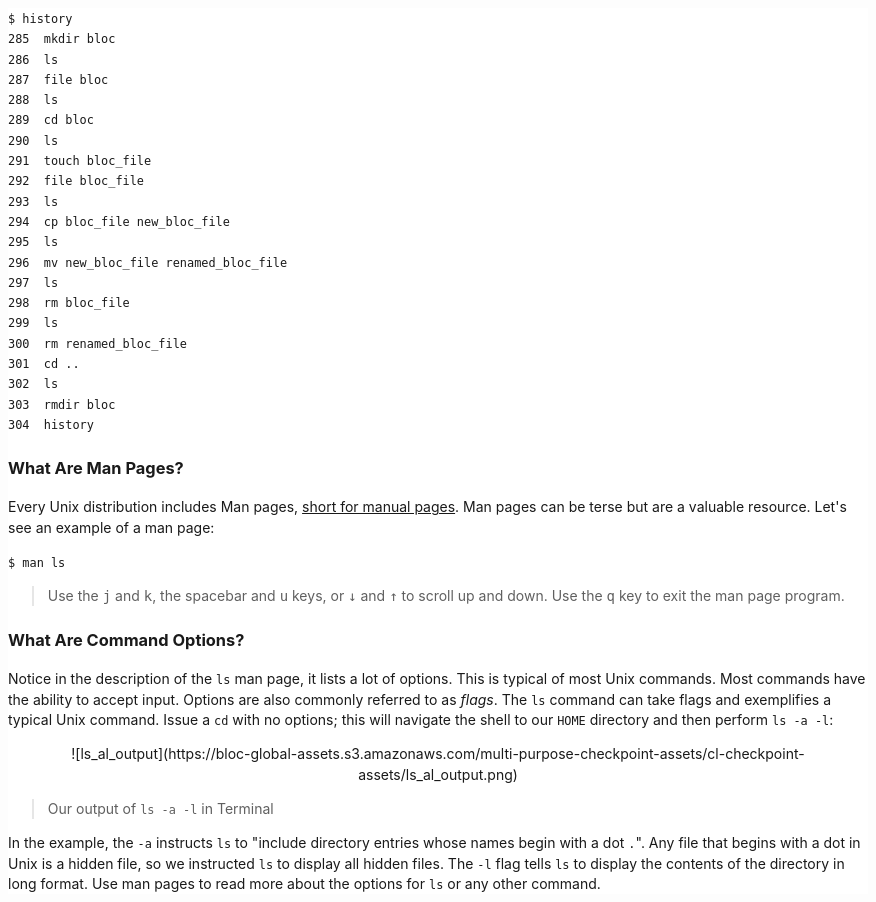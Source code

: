 ```bash(~)
$ history
285  mkdir bloc
286  ls
287  file bloc
288  ls
289  cd bloc
290  ls
291  touch bloc_file
292  file bloc_file
293  ls
294  cp bloc_file new_bloc_file
295  ls
296  mv new_bloc_file renamed_bloc_file
297  ls
298  rm bloc_file
299  ls
300  rm renamed_bloc_file
301  cd ..
302  ls
303  rmdir bloc
304  history
```

### What Are Man Pages?

Every Unix distribution includes Man pages, [short for manual pages](http://en.wikipedia.org/wiki/Man_page). Man pages can be terse but are a valuable resource. Let's see an example of a man page:

```bash
$ man ls
```

> Use the <kbd>j</kbd> and <kbd>k</kbd>, the spacebar and <kbd>u</kbd> keys, or <kbd>↓</kbd> and <kbd>↑</kbd> to scroll up and down. Use the <kbd>q</kbd> key to exit the man page program.

### What Are Command Options?

Notice in the description of the `ls` man page, it lists a lot of options. This is typical of most Unix commands. Most commands have the ability to accept input. Options are also commonly referred to as *flags*. The `ls` command can take flags and exemplifies a typical Unix command. Issue a `cd` with no options; this will navigate the shell to our `HOME` directory and then perform `ls -a -l`:

<center>
![ls_al_output](https://bloc-global-assets.s3.amazonaws.com/multi-purpose-checkpoint-assets/cl-checkpoint-assets/ls_al_output.png)
</center>

> Our output of `ls -a -l` in Terminal

In the example, the `-a` instructs `ls` to "include directory entries whose names begin with a dot `.`". Any file that begins with a dot in Unix is a hidden file, so we instructed `ls` to display all hidden files. The `-l` flag tells `ls` to display the contents of the directory in long format. Use man pages to read more about the options for `ls` or any other command.
